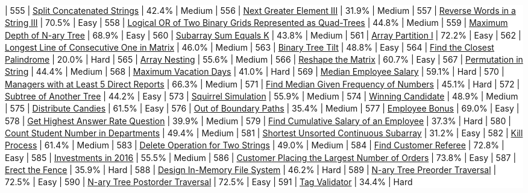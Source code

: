  | 555 | [Split Concatenated Strings](https://leetcode.com/problems/split-concatenated-strings) | 42.4% | Medium
 | 556 | [Next Greater Element III](https://leetcode.com/problems/next-greater-element-iii) | 31.9% | Medium
 | 557 | [Reverse Words in a String III](https://leetcode.com/problems/reverse-words-in-a-string-iii) | 70.5% | Easy
 | 558 | [Logical OR of Two Binary Grids Represented as Quad-Trees](https://leetcode.com/problems/logical-or-of-two-binary-grids-represented-as-quad-trees) | 44.8% | Medium
 | 559 | [Maximum Depth of N-ary Tree](https://leetcode.com/problems/maximum-depth-of-n-ary-tree) | 68.9% | Easy
 | 560 | [Subarray Sum Equals K](https://leetcode.com/problems/subarray-sum-equals-k) | 43.8% | Medium
 | 561 | [Array Partition I](https://leetcode.com/problems/array-partition-i) | 72.2% | Easy
 | 562 | [Longest Line of Consecutive One in Matrix](https://leetcode.com/problems/longest-line-of-consecutive-one-in-matrix) | 46.0% | Medium
 | 563 | [Binary Tree Tilt](https://leetcode.com/problems/binary-tree-tilt) | 48.8% | Easy
 | 564 | [Find the Closest Palindrome](https://leetcode.com/problems/find-the-closest-palindrome) | 20.0% | Hard
 | 565 | [Array Nesting](https://leetcode.com/problems/array-nesting) | 55.6% | Medium
 | 566 | [Reshape the Matrix](https://leetcode.com/problems/reshape-the-matrix) | 60.7% | Easy
 | 567 | [Permutation in String](https://leetcode.com/problems/permutation-in-string) | 44.4% | Medium
 | 568 | [Maximum Vacation Days](https://leetcode.com/problems/maximum-vacation-days) | 41.0% | Hard
 | 569 | [Median Employee Salary](https://leetcode.com/problems/median-employee-salary) | 59.1% | Hard
 | 570 | [Managers with at Least 5 Direct Reports](https://leetcode.com/problems/managers-with-at-least-5-direct-reports) | 66.3% | Medium
 | 571 | [Find Median Given Frequency of Numbers](https://leetcode.com/problems/find-median-given-frequency-of-numbers) | 45.1% | Hard
 | 572 | [Subtree of Another Tree](https://leetcode.com/problems/subtree-of-another-tree) | 44.2% | Easy
 | 573 | [Squirrel Simulation](https://leetcode.com/problems/squirrel-simulation) | 55.9% | Medium
 | 574 | [Winning Candidate](https://leetcode.com/problems/winning-candidate) | 48.9% | Medium
 | 575 | [Distribute Candies](https://leetcode.com/problems/distribute-candies) | 61.5% | Easy
 | 576 | [Out of Boundary Paths](https://leetcode.com/problems/out-of-boundary-paths) | 35.4% | Medium
 | 577 | [Employee Bonus](https://leetcode.com/problems/employee-bonus) | 69.0% | Easy
 | 578 | [Get Highest Answer Rate Question](https://leetcode.com/problems/get-highest-answer-rate-question) | 39.9% | Medium
 | 579 | [Find Cumulative Salary of an Employee](https://leetcode.com/problems/find-cumulative-salary-of-an-employee) | 37.3% | Hard
 | 580 | [Count Student Number in Departments](https://leetcode.com/problems/count-student-number-in-departments) | 49.4% | Medium
 | 581 | [Shortest Unsorted Continuous Subarray](https://leetcode.com/problems/shortest-unsorted-continuous-subarray) | 31.2% | Easy
 | 582 | [Kill Process](https://leetcode.com/problems/kill-process) | 61.4% | Medium
 | 583 | [Delete Operation for Two Strings](https://leetcode.com/problems/delete-operation-for-two-strings) | 49.0% | Medium
 | 584 | [Find Customer Referee](https://leetcode.com/problems/find-customer-referee) | 72.8% | Easy
 | 585 | [Investments in 2016](https://leetcode.com/problems/investments-in-2016) | 55.5% | Medium
 | 586 | [Customer Placing the Largest Number of Orders](https://leetcode.com/problems/customer-placing-the-largest-number-of-orders) | 73.8% | Easy
 | 587 | [Erect the Fence](https://leetcode.com/problems/erect-the-fence) | 35.9% | Hard
 | 588 | [Design In-Memory File System](https://leetcode.com/problems/design-in-memory-file-system) | 46.2% | Hard
 | 589 | [N-ary Tree Preorder Traversal](https://leetcode.com/problems/n-ary-tree-preorder-traversal) | 72.5% | Easy
 | 590 | [N-ary Tree Postorder Traversal](https://leetcode.com/problems/n-ary-tree-postorder-traversal) | 72.5% | Easy
 | 591 | [Tag Validator](https://leetcode.com/problems/tag-validator) | 34.4% | Hard